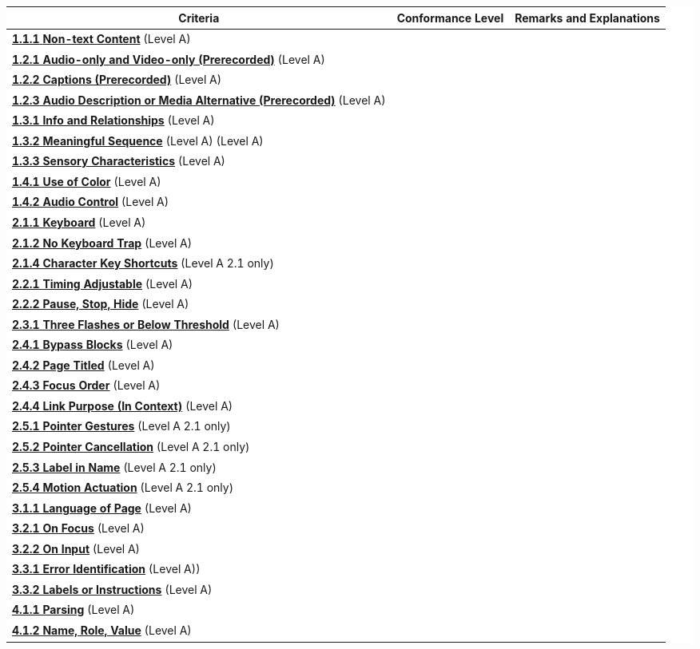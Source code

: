 | **Criteria** | **Conformance Level** | **Remarks and Explanations** |
| ------------ | --------------------- | ---------------------------- |
| [**1.1.1**  **Non-text Content**](http://www.w3.org/TR/WCAG20/#text-equiv-all) (Level A)  | | |
| [**1.2.1 Audio-only and Video-only (Prerecorded)**](http://www.w3.org/TR/WCAG20/#media-equiv-av-only-alt) (Level A) | | |
| [**1.2.2 Captions (Prerecorded)**](http://www.w3.org/TR/WCAG20/#media-equiv-captions) (Level A) | | |
| [**1.2.3 Audio Description or Media Alternative (Prerecorded)**](http://www.w3.org/TR/WCAG20/#media-equiv-audio-desc) (Level A) | |
| [**1.3.1 Info and Relationships**](http://www.w3.org/TR/WCAG20/#content-structure-separation-programmatic) (Level A) | | |
| [**1.3.2 Meaningful Sequence**](http://www.w3.org/TR/WCAG20/#content-structure-separation-sequence) (Level A) (Level A) | | |
| [**1.3.3 Sensory Characteristics**](http://www.w3.org/TR/WCAG20/#content-structure-separation-understanding) (Level A) | | |
| [**1.4.1 Use of Color**](http://www.w3.org/TR/WCAG20/#visual-audio-contrast-without-color) (Level A) | | |
| [**1.4.2 Audio Control**](http://www.w3.org/TR/WCAG20/#visual-audio-contrast-dis-audio) (Level A) | | |
| [**2.1.1 Keyboard**](http://www.w3.org/TR/WCAG20/#keyboard-operation-keyboard-operable) (Level A) | | |
| [**2.1.2 No Keyboard Trap**](http://www.w3.org/TR/WCAG20/#keyboard-operation-trapping) (Level A) | | |
| [**2.1.4 Character**  **Key Shortcuts**](https://www.w3.org/TR/WCAG21/#character-key-shortcuts) (Level A 2.1 only) | | |
| [**2.2.1 Timing Adjustable**](http://www.w3.org/TR/WCAG20/#time-limits-required-behaviors) (Level A) | | |
| [**2.2.2 Pause, Stop, Hide**](http://www.w3.org/TR/WCAG20/#time-limits-pause) (Level A)  | | |
| [**2.3.1 Three Flashes or Below Threshold**](http://www.w3.org/TR/WCAG20/#seizure-does-not-violate) (Level A) | | |
| [**2.4.1 Bypass Blocks**](http://www.w3.org/TR/WCAG20/#navigation-mechanisms-skip) (Level A) | | |
| [**2.4.2 Page Titled**](http://www.w3.org/TR/WCAG20/#navigation-mechanisms-title) (Level A) | | |
| [**2.4.3 Focus Order**](http://www.w3.org/TR/WCAG20/#navigation-mechanisms-focus-order) (Level A) | | |
| [**2.4.4 Link Purpose (In Context)**](http://www.w3.org/TR/WCAG20/#navigation-mechanisms-refs) (Level A) | | |
| [**2.5.1 Pointer Gestures**](https://www.w3.org/TR/WCAG21/#pointer-gestures) (Level A 2.1 only) | | |
| [**2.5.2 Pointer Cancellation**](https://www.w3.org/TR/WCAG21/#pointer-cancellation) (Level A 2.1 only) | | |
| [**2.5.3 Label in Name**](https://www.w3.org/TR/WCAG21/#label-in-name) (Level A 2.1 only) | | |
| [**2.5.4 Motion Actuation**](https://www.w3.org/TR/WCAG21/#motion-actuation) (Level A 2.1 only) | | |
| [**3.1.1 Language of Page**](http://www.w3.org/TR/WCAG20/#meaning-doc-lang-id) (Level A) | | |
| [**3.2.1 On Focus**](http://www.w3.org/TR/WCAG20/#consistent-behavior-receive-focus) (Level A) | | |
| [**3.2.2 On Input**](http://www.w3.org/TR/WCAG20/#consistent-behavior-unpredictable-change) (Level A) | | |
| [**3.3.1 Error Identification**](http://www.w3.org/TR/WCAG20/#minimize-error-identified) (Level A)) | | |
| [**3.3.2 Labels or Instructions**](http://www.w3.org/TR/WCAG20/#minimize-error-cues) (Level A) | | |
| [**4.1.1 Parsing**](http://www.w3.org/TR/WCAG20/#ensure-compat-parses) (Level A) | | |
| [**4.1.2 Name, Role, Value**](http://www.w3.org/TR/WCAG20/#ensure-compat-rsv) (Level A) | | |
